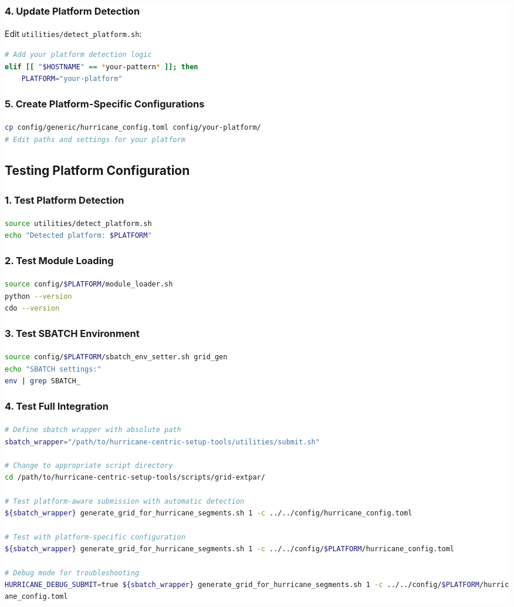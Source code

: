 ### 4. Update Platform Detection
Edit `utilities/detect_platform.sh`:
```bash
# Add your platform detection logic
elif [[ "$HOSTNAME" == *your-pattern* ]]; then
    PLATFORM="your-platform"
```

### 5. Create Platform-Specific Configurations
```bash
cp config/generic/hurricane_config.toml config/your-platform/
# Edit paths and settings for your platform
```

## Testing Platform Configuration

### 1. Test Platform Detection
```bash
source utilities/detect_platform.sh
echo "Detected platform: $PLATFORM"
```

### 2. Test Module Loading
```bash
source config/$PLATFORM/module_loader.sh
python --version
cdo --version
```

### 3. Test SBATCH Environment
```bash
source config/$PLATFORM/sbatch_env_setter.sh grid_gen
echo "SBATCH settings:"
env | grep SBATCH_
```

### 4. Test Full Integration
```bash
# Define sbatch wrapper with absolute path
sbatch_wrapper="/path/to/hurricane-centric-setup-tools/utilities/submit.sh"

# Change to appropriate script directory
cd /path/to/hurricane-centric-setup-tools/scripts/grid-extpar/

# Test platform-aware submission with automatic detection
${sbatch_wrapper} generate_grid_for_hurricane_segments.sh 1 -c ../../config/hurricane_config.toml

# Test with platform-specific configuration
${sbatch_wrapper} generate_grid_for_hurricane_segments.sh 1 -c ../../config/$PLATFORM/hurricane_config.toml

# Debug mode for troubleshooting
HURRICANE_DEBUG_SUBMIT=true ${sbatch_wrapper} generate_grid_for_hurricane_segments.sh 1 -c ../../config/$PLATFORM/hurricane_config.toml
```
